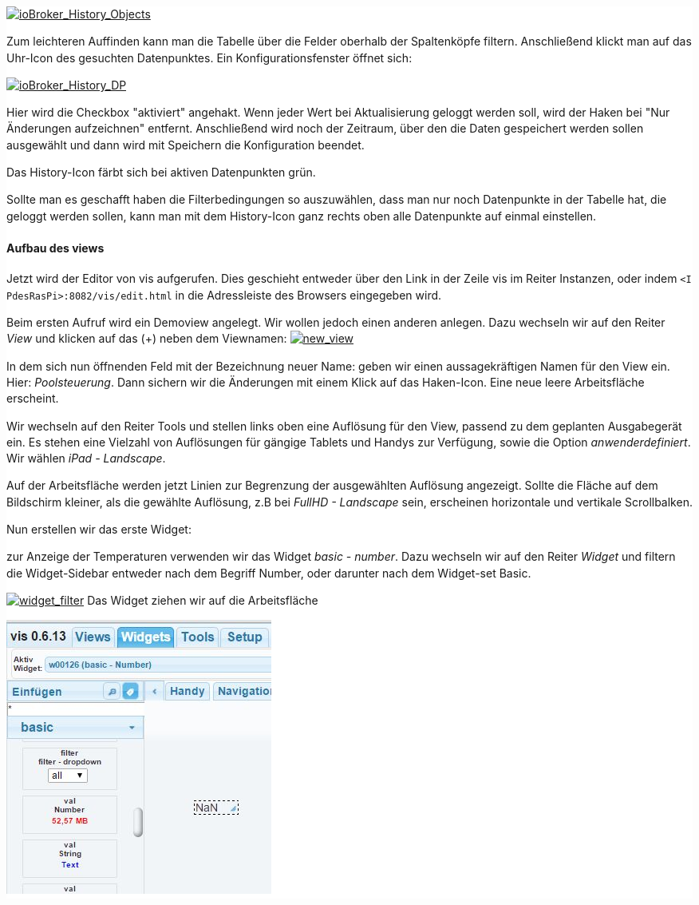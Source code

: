 [![ioBroker_History_Objects](img/ioBroker_History_Objects.jpg)](img/ioBroker_History_Objects.jpg)

Zum leichteren Auffinden kann man die Tabelle über die Felder oberhalb der Spaltenköpfe filtern. Anschließend klickt man auf das Uhr-Icon des gesuchten Datenpunktes. Ein Konfigurationsfenster öffnet sich:

[![ioBroker_History_DP](img/ioBroker_History_DP.jpg)](img/ioBroker_History_DP.jpg)

Hier wird die Checkbox "aktiviert" angehakt. Wenn jeder Wert bei Aktualisierung geloggt werden soll, wird der Haken bei "Nur Änderungen aufzeichnen" entfernt. Anschließend wird noch der Zeitraum, über den die Daten gespeichert werden sollen ausgewählt und dann wird mit Speichern die Konfiguration beendet.

Das History-Icon färbt sich bei aktiven Datenpunkten grün.

Sollte man es geschafft haben die Filterbedingungen so auszuwählen, dass man nur noch Datenpunkte in der Tabelle hat, die geloggt werden sollen, kann man mit dem History-Icon ganz rechts oben alle Datenpunkte auf einmal einstellen.

#### Aufbau des views

Jetzt wird der Editor von vis aufgerufen. Dies geschieht entweder über den Link in der Zeile vis im Reiter Instanzen, oder indem `<IPdesRasPi>:8082/vis/edit.html` in die Adressleiste des Browsers eingegeben wird.

Beim ersten Aufruf wird ein Demoview angelegt. Wir wollen jedoch einen anderen anlegen. Dazu wechseln wir auf den Reiter _View_ und klicken auf das (+) neben dem Viewnamen: [![new_view](img/new_view.jpg)](img/new_view.jpg)

In dem sich nun öffnenden Feld mit der Bezeichnung neuer Name: geben wir einen aussagekräftigen Namen für den View ein. Hier: _Poolsteuerung_. Dann sichern wir die Änderungen mit einem Klick auf das Haken-Icon. Eine neue leere Arbeitsfläche erscheint.

Wir wechseln auf den Reiter Tools und stellen links oben eine Auflösung für den View, passend zu dem geplanten Ausgabegerät ein. Es stehen eine Vielzahl von Auflösungen für gängige Tablets und Handys zur Verfügung, sowie die Option _anwenderdefiniert_. Wir wählen _iPad - Landscape_.

Auf der Arbeitsfläche werden jetzt Linien zur Begrenzung der ausgewählten Auflösung angezeigt. Sollte die Fläche auf dem Bildschirm kleiner, als die gewählte Auflösung, z.B bei _FullHD - Landscape_ sein, erscheinen horizontale und vertikale Scrollbalken.

Nun erstellen wir das erste Widget:

zur Anzeige der Temperaturen verwenden wir das Widget _basic - number_. Dazu wechseln wir auf den Reiter _Widget_ und filtern die Widget-Sidebar entweder nach dem Begriff Number, oder darunter nach dem Widget-set Basic.

[![widget_filter](img/widget_filter-e1442854223698.jpg)](img/widget_filter-e1442854223698.jpg) Das Widget ziehen wir auf die Arbeitsfläche


![](img/iobroker_fuer_homematic_widget_drag.jpg)